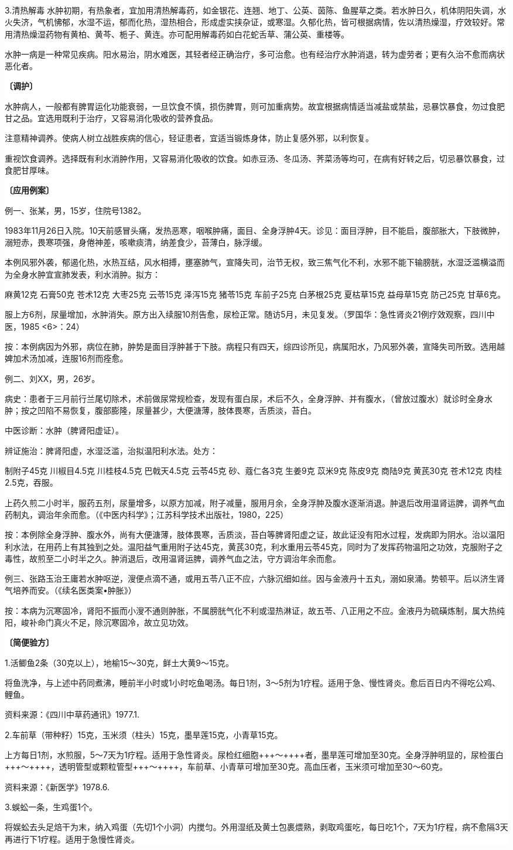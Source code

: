 3.清热解毒   水肿初期，有热象者，宜加用清热解毒药，如金银花、连翘、地丁、公英、茵陈、鱼腥草之类。若水肿日久，机体阴阳失调，水火失济，气机怫郁，水湿不运，郁而化热，湿热相合，形成虚实挟杂证，或寒湿。久郁化热，皆可根据病情，佐以清热燥湿，疗效较好。常用清热燥湿药物有黄柏、黄芩、栀子、黄连。亦可配用解毒药如白花蛇舌草、蒲公英、重楼等。

水肿一病是一种常见疾病。阳水易治，阴水难医，其轻者经正确治疗，多可治愈。也有经治疗水肿消退，转为虚劳者；更有久治不愈而病状恶化者。

**〔调护〕**

水肿病人，一般都有脾胃运化功能衰弱，一旦饮食不慎，损伤脾胃，则可加重病势。故宜根据病情适当减盐或禁盐，忌暴饮暴食，勿过食肥甘之品。宜选用既利于治疗，又容易消化吸收的营养食品。

注意精神调养。使病人树立战胜疾病的信心，轻证患者，宜适当锻炼身体，防止复感外邪，以利恢复。

重视饮食调养。选择既有利水消肿作用，又容易消化吸收的饮食。如赤豆汤、冬瓜汤、荠菜汤等均可，在病有好转之后，切忌暴饮暴食，过食肥甘厚味。

**〔应用例案〕**

例一、张某，男，15岁，住院号1382。

1983年11月26日入院。10天前感冒头痛，发热恶寒，咽喉肿痛，面目、全身浮肿4天。诊见：面目浮肿，目不能启，腹部胀大，下肢微肿，溺短赤，畏寒项强，身倦神差，咳嗽痰清，纳差食少，苔薄白，脉浮缓。

本例风邪外袭，郁遏化热，水热互结，风水相搏，壅塞肺气，宣降失司，治节无权，致三焦气化不利，水邪不能下输膀胱，水湿泛滥横溢而为全身水肿宜宣肺发表，利水消肿。拟方：

麻黄12克 石膏50克 苍术12克 大枣25克 云苓15克 泽泻15克 猪苓15克 车前子25克 白茅根25克 夏枯草15克 益母草15克 防己25克 甘草6克。

服上方6剂，尿量增加，水肿消失。原方出入续服10剂告愈，尿检正常。随访5月，未见复发。（罗国华：急性肾炎21例疗效观察，四川中医，1985 <6>：24）

按：本例病因为外邪，病位在肺，肿势是面目浮肿甚于下肢。病程只有四天，综四诊所见，病属阳水，乃风邪外袭，宣降失司所致。选用越婢加术汤加减，连服16剂而痊愈。

例二、刘XX，男，26岁。

病史：患者于三月前行兰尾切除术，术前做尿常规检查，发现有蛋白尿，术后不久，全身浮肿、并有腹水，（曾放过腹水）就诊时全身水肿；按之凹陷不易恢复，腹部膨隆，尿量甚少，大便溏薄，肢体畏寒，舌质淡，苔白。

中医诊断：水肿（脾肾阳虚证）。

辨证施治：脾肾阳虚，水湿泛滥，治拟温阳利水法。处方：

制附子45克 川椒目4.5克 川桂枝4.5克 巴戟天4.5克 云苓45克 砂、蔻仁各3克 生姜9克 苡米9克 陈皮9克 商陆9克 黄芪30克 苍术12克 肉桂2.5克，吞服。

上药久煎二小时半，服药五剂，尿量增多，以原方加减，附子减量，服用月余，全身浮肿及腹水逐渐消退。肿退后改用温肾运脾，调养气血药制丸，调治年余而愈。（《中医内科学》；江苏科学技术出版社，1980，225）

按：本例除全身浮肿、腹水外，尚有大便溏薄，肢体畏寒，舌质淡，苔白等脾肾阳虚之证，故此证没有阳水过程，发病即为阴水。治以温阳利水法，在用药上有其独到之处。温阳益气重用附子达45克，黄芪30克，利水重用云苓45克，同时为了发挥药物温阳之功效，克服附子之毒性，故煎至二小时半之久。肿消退后，改用温肾运脾，调养气血之法，守方调治年余而愈。

例三、张路玉治王庸若水肿呕逆，溲便点滴不通，或用五苓八正不应，六脉沉细如丝。因与金液丹十五丸，溺如泉涌。势顿平。后以济生肾气培养而安。（《续名医类案•肿胀》）

按：本病为沉寒固冷，肾阳不振而小溲不通则肿胀，不属膀胱气化不利或湿热淋证，故五苓、八正用之不应。金液丹为硫磺炼制，属大热纯阳，峻补命门真火不足，除沉寒固冷，故立见功效。

**〔简便验方〕**

1.活鲫鱼2条（30克以上），地榆15〜30克，鲜土大黄9〜15克。

将鱼洗净，与上述中药同煮沸，睡前半小时或1小时吃鱼喝汤。每日1剂，3〜5剂为1疗程。适用于急、慢性肾炎。愈后百日内不得吃公鸡、鲤鱼。

资料来源：《四川中草药通讯》1977.1.

2.车前草（带种籽）15克，玉米须（柱头）15克，墨旱莲15克，小青草15克。

上方每日1剂，水煎服，5〜7天为1疗程。适用于急性肾炎。尿检红细胞+++〜++++者，墨旱莲可增加至30克。全身浮肿明显的，尿检蛋白+++〜++++，透明管型或颗粒管型+++〜++++，车前草、小青草可增加至30克。高血压者，玉米须可增加至30〜60克。

资料来源：《新医学》1978.6.

3.蜈蚣一条，生鸡蛋1个。

将娱蚣去头足焙干为末，纳入鸡蛋（先切1个小洞）内搅匀。外用湿纸及黄土包裹煨熟，剥取鸡蛋吃，每日吃1个，7天为1疗程，病不愈隔3天再进行下1疗程。适用于急慢性肾炎。
